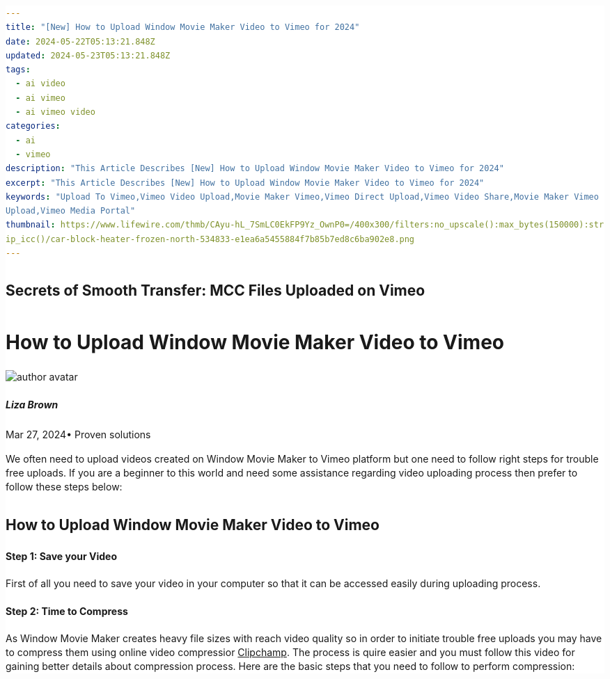 ```yaml
---
title: "[New] How to Upload Window Movie Maker Video to Vimeo for 2024"
date: 2024-05-22T05:13:21.848Z
updated: 2024-05-23T05:13:21.848Z
tags:
  - ai video
  - ai vimeo
  - ai vimeo video
categories:
  - ai
  - vimeo
description: "This Article Describes [New] How to Upload Window Movie Maker Video to Vimeo for 2024"
excerpt: "This Article Describes [New] How to Upload Window Movie Maker Video to Vimeo for 2024"
keywords: "Upload To Vimeo,Vimeo Video Upload,Movie Maker Vimeo,Vimeo Direct Upload,Vimeo Video Share,Movie Maker Vimeo Upload,Vimeo Media Portal"
thumbnail: https://www.lifewire.com/thmb/CAyu-hL_7SmLC0EkFP9Yz_OwnP0=/400x300/filters:no_upscale():max_bytes(150000):strip_icc()/car-block-heater-frozen-north-534833-e1ea6a5455884f7b85b7ed8c6ba902e8.png
---
```


## Secrets of Smooth Transfer: MCC Files Uploaded on Vimeo

# How to Upload Window Movie Maker Video to Vimeo

![author avatar](https://lh5.googleusercontent.com/-AIMmjowaFs4/AAAAAAAAAAI/AAAAAAAAABc/Y5UmwDaI7HU/s250-c-k/photo.jpg)

##### Liza Brown

 Mar 27, 2024• Proven solutions

 We often need to upload videos created on Window Movie Maker to Vimeo platform but one need to follow right steps for trouble free uploads. If you are a beginner to this world and need some assistance regarding video uploading process then prefer to follow these steps below:

## How to Upload Window Movie Maker Video to Vimeo

#### Step 1: Save your Video

 First of all you need to save your video in your computer so that it can be accessed easily during uploading process.

#### Step 2: Time to Compress

 As Window Movie Maker creates heavy file sizes with reach video quality so in order to initiate trouble free uploads you may have to compress them using online video compressior [Clipchamp]( https://clipchamp.com/en/video-compressor ). The process is quire easier and you must follow this video for gaining better details about compression process. Here are the basic steps that you need to follow to perform compression:
